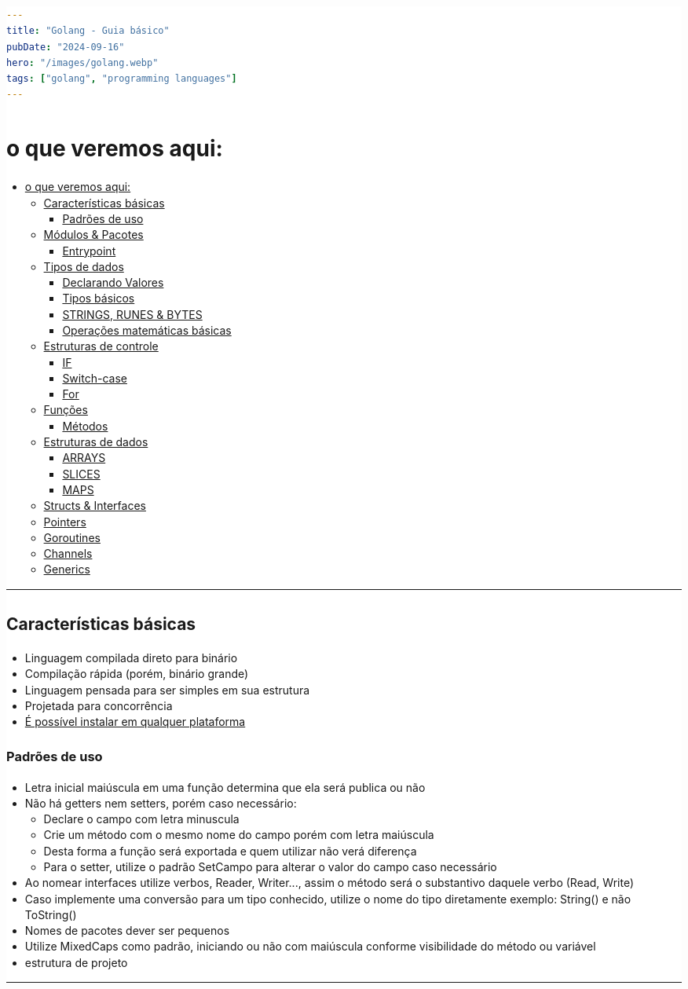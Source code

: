 ```yaml
---
title: "Golang - Guia básico"
pubDate: "2024-09-16"
hero: "/images/golang.webp"
tags: ["golang", "programming languages"]
---
```


# o que veremos aqui:
- [o que veremos aqui:](#o-que-veremos-aqui)
  - [Características básicas](#características-básicas)
    - [Padrões de uso](#padrões-de-uso)
  - [Módulos \& Pacotes](#módulos--pacotes)
    - [Entrypoint](#entrypoint)
  - [Tipos de dados](#tipos-de-dados)
    - [Declarando Valores](#declarando-valores)
    - [Tipos básicos](#tipos-básicos)
    - [STRINGS, RUNES \& BYTES](#strings-runes--bytes)
    - [Operações matemáticas básicas](#operações-matemáticas-básicas)
  - [Estruturas de controle](#estruturas-de-controle)
    - [IF](#if)
    - [Switch-case](#switch-case)
    - [For](#for)
  - [Funções](#funções)
    - [Métodos](#métodos)
  - [Estruturas de dados](#estruturas-de-dados)
    - [ARRAYS](#arrays)
    - [SLICES](#slices)
    - [MAPS](#maps)
  - [Structs \& Interfaces](#structs--interfaces)
  - [Pointers](#pointers)
  - [Goroutines](#goroutines)
  - [Channels](#channels)
  - [Generics](#generics)

---

## Características básicas
- Linguagem compilada direto para binário
- Compilação rápida (porém, binário grande)
- Linguagem pensada para ser simples em sua estrutura
- Projetada para concorrência
- [É possível instalar em qualquer plataforma](http://go.dev/doc/install)

### Padrões de uso
- Letra inicial maiúscula em uma função determina que ela será publica ou não
- Não há getters nem setters, porém caso necessário: 
  - Declare o campo com letra minuscula
  - Crie um método com o mesmo nome do campo porém com letra maiúscula
  - Desta forma a função será exportada e quem utilizar não verá diferença
  - Para o setter, utilize o padrão SetCampo para alterar o valor do campo caso necessário
- Ao nomear interfaces utilize verbos, Reader, Writer..., assim o método será o substantivo daquele verbo (Read, Write)
- Caso implemente uma conversão para um tipo conhecido, utilize o nome do tipo diretamente exemplo: String() e não ToString()
- Nomes de pacotes dever ser pequenos
- Utilize MixedCaps como padrão, iniciando ou não com maiúscula conforme visibilidade do método ou variável
- estrutura de projeto

---